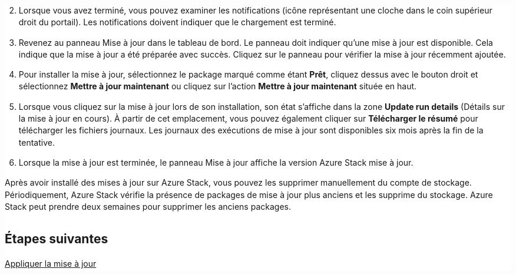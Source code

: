 2.  Lorsque vous avez terminé, vous pouvez examiner les notifications (icône représentant une cloche dans le coin supérieur droit du portail). Les notifications doivent indiquer que le chargement est terminé.

3.  Revenez au panneau Mise à jour dans le tableau de bord. Le panneau doit indiquer qu’une mise à jour est disponible. Cela indique que la mise à jour a été préparée avec succès. Cliquez sur le panneau pour vérifier la mise à jour récemment ajoutée.

4.  Pour installer la mise à jour, sélectionnez le package marqué comme étant **Prêt**, cliquez dessus avec le bouton droit et sélectionnez **Mettre à jour maintenant** ou cliquez sur l’action **Mettre à jour maintenant** située en haut.

5.  Lorsque vous cliquez sur la mise à jour lors de son installation, son état s’affiche dans la zone **Update run details** (Détails sur la mise à jour en cours). À partir de cet emplacement, vous pouvez également cliquer sur **Télécharger le résumé** pour télécharger les fichiers journaux. Les journaux des exécutions de mise à jour sont disponibles six mois après la fin de la tentative.

6.  Lorsque la mise à jour est terminée, le panneau Mise à jour affiche la version Azure Stack mise à jour.

Après avoir installé des mises à jour sur Azure Stack, vous pouvez les supprimer manuellement du compte de stockage. Périodiquement, Azure Stack vérifie la présence de packages de mise à jour plus anciens et les supprime du stockage. Azure Stack peut prendre deux semaines pour supprimer les anciens packages.

## <a name="next-steps"></a>Étapes suivantes

[Appliquer la mise à jour](azure-stack-apply-updates.md)
